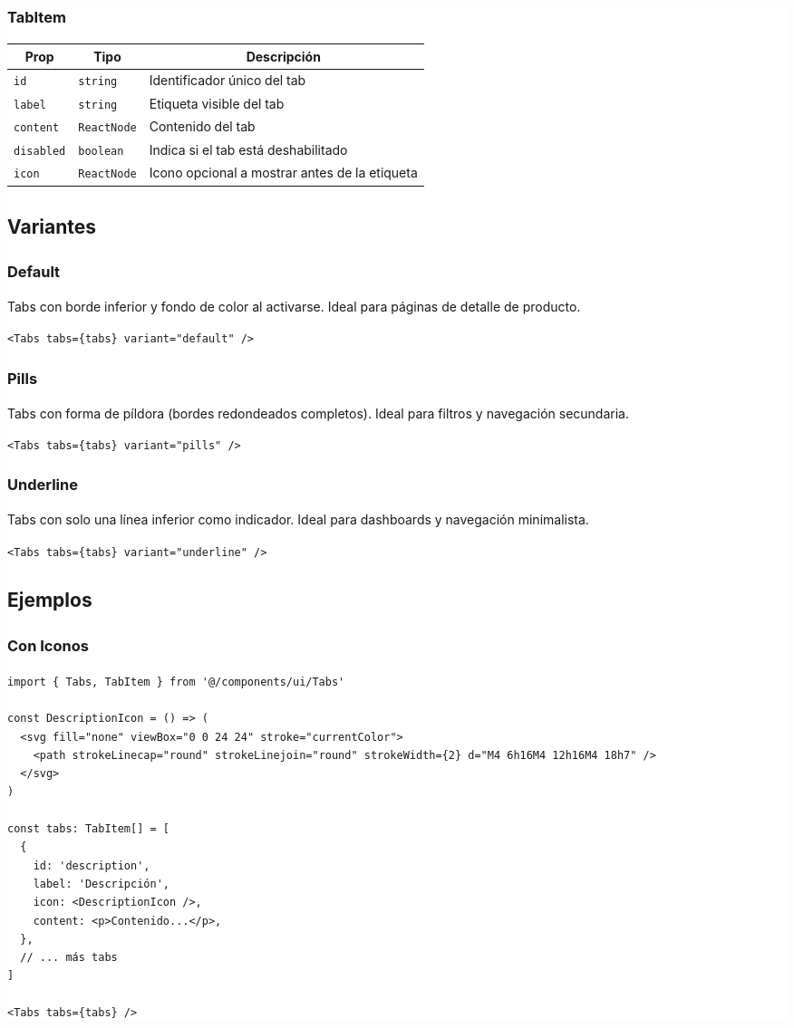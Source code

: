 ### TabItem

| Prop | Tipo | Descripción |
|------|------|-------------|
| `id` | `string` | Identificador único del tab |
| `label` | `string` | Etiqueta visible del tab |
| `content` | `ReactNode` | Contenido del tab |
| `disabled` | `boolean` | Indica si el tab está deshabilitado |
| `icon` | `ReactNode` | Icono opcional a mostrar antes de la etiqueta |

## Variantes

### Default

Tabs con borde inferior y fondo de color al activarse. Ideal para páginas de detalle de producto.

```tsx
<Tabs tabs={tabs} variant="default" />
```

### Pills

Tabs con forma de píldora (bordes redondeados completos). Ideal para filtros y navegación secundaria.

```tsx
<Tabs tabs={tabs} variant="pills" />
```

### Underline

Tabs con solo una línea inferior como indicador. Ideal para dashboards y navegación minimalista.

```tsx
<Tabs tabs={tabs} variant="underline" />
```

## Ejemplos

### Con Iconos

```tsx
import { Tabs, TabItem } from '@/components/ui/Tabs'

const DescriptionIcon = () => (
  <svg fill="none" viewBox="0 0 24 24" stroke="currentColor">
    <path strokeLinecap="round" strokeLinejoin="round" strokeWidth={2} d="M4 6h16M4 12h16M4 18h7" />
  </svg>
)

const tabs: TabItem[] = [
  {
    id: 'description',
    label: 'Descripción',
    icon: <DescriptionIcon />,
    content: <p>Contenido...</p>,
  },
  // ... más tabs
]

<Tabs tabs={tabs} />
```